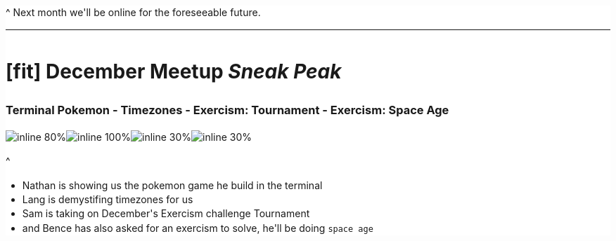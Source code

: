 
^
Next month we'll be online for the foreseeable future.

---

# [fit] December Meetup *Sneak Peak*

### Terminal Pokemon - Timezones - Exercism: Tournament - Exercism: Space Age

![inline 80%](https://www.dropbox.com/s/cz2q3f7r13gsbdd/nathan-odonnell.jpg?dl=1)![inline 100%](https://en.gravatar.com/userimage/11228629/c6bf6077fa14b4d68f7bf00ae461cf67.png)![inline 30%](https://user-images.githubusercontent.com/67093836/97818177-1b913b00-1cf5-11eb-9d0c-dc6a4f9d5b7b.JPG)![inline 30%](https://user-images.githubusercontent.com/69779780/96081231-a0621380-0f04-11eb-8fdb-2d5e30f5ba8c.JPG)

^
- Nathan is showing us the pokemon game he build in the terminal
- Lang is demystifing timezones for us
- Sam is taking on December's Exercism challenge Tournament
- and Bence has also asked for an exercism to solve, he'll be doing `space age`
